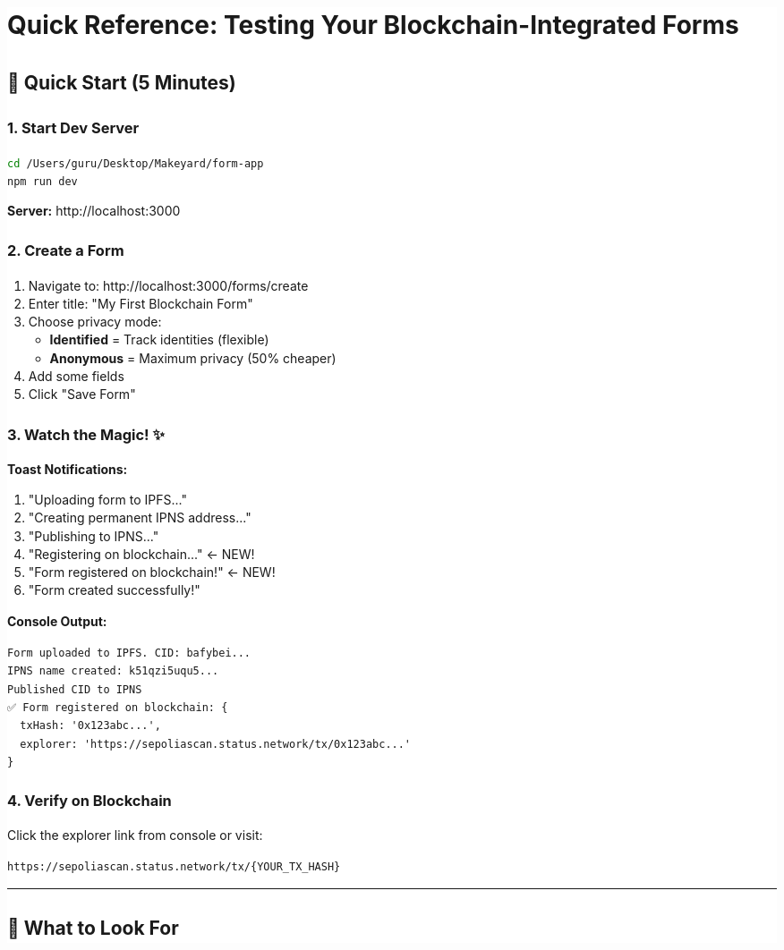 # Quick Reference: Testing Your Blockchain-Integrated Forms

## 🚀 Quick Start (5 Minutes)

### 1. Start Dev Server
```bash
cd /Users/guru/Desktop/Makeyard/form-app
npm run dev
```
**Server:** http://localhost:3000

### 2. Create a Form
1. Navigate to: http://localhost:3000/forms/create
2. Enter title: "My First Blockchain Form"
3. Choose privacy mode:
   - **Identified** = Track identities (flexible)
   - **Anonymous** = Maximum privacy (50% cheaper)
4. Add some fields
5. Click "Save Form"

### 3. Watch the Magic! ✨
**Toast Notifications:**
1. "Uploading form to IPFS..."
2. "Creating permanent IPNS address..."
3. "Publishing to IPNS..."
4. "Registering on blockchain..." ← NEW!
5. "Form registered on blockchain!" ← NEW!
6. "Form created successfully!"

**Console Output:**
```
Form uploaded to IPFS. CID: bafybei...
IPNS name created: k51qzi5uqu5...
Published CID to IPNS
✅ Form registered on blockchain: {
  txHash: '0x123abc...',
  explorer: 'https://sepoliascan.status.network/tx/0x123abc...'
}
```

### 4. Verify on Blockchain
Click the explorer link from console or visit:
```
https://sepoliascan.status.network/tx/{YOUR_TX_HASH}
```

---

## 🎯 What to Look For
